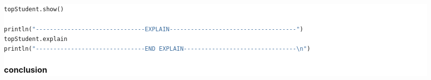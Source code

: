 ```python
topStudent.show()

println("-------------------------------EXPLAIN------------------------------------")
topStudent.explain
println("-------------------------------END EXPLAIN--------------------------------\n")
```



### conclusion



